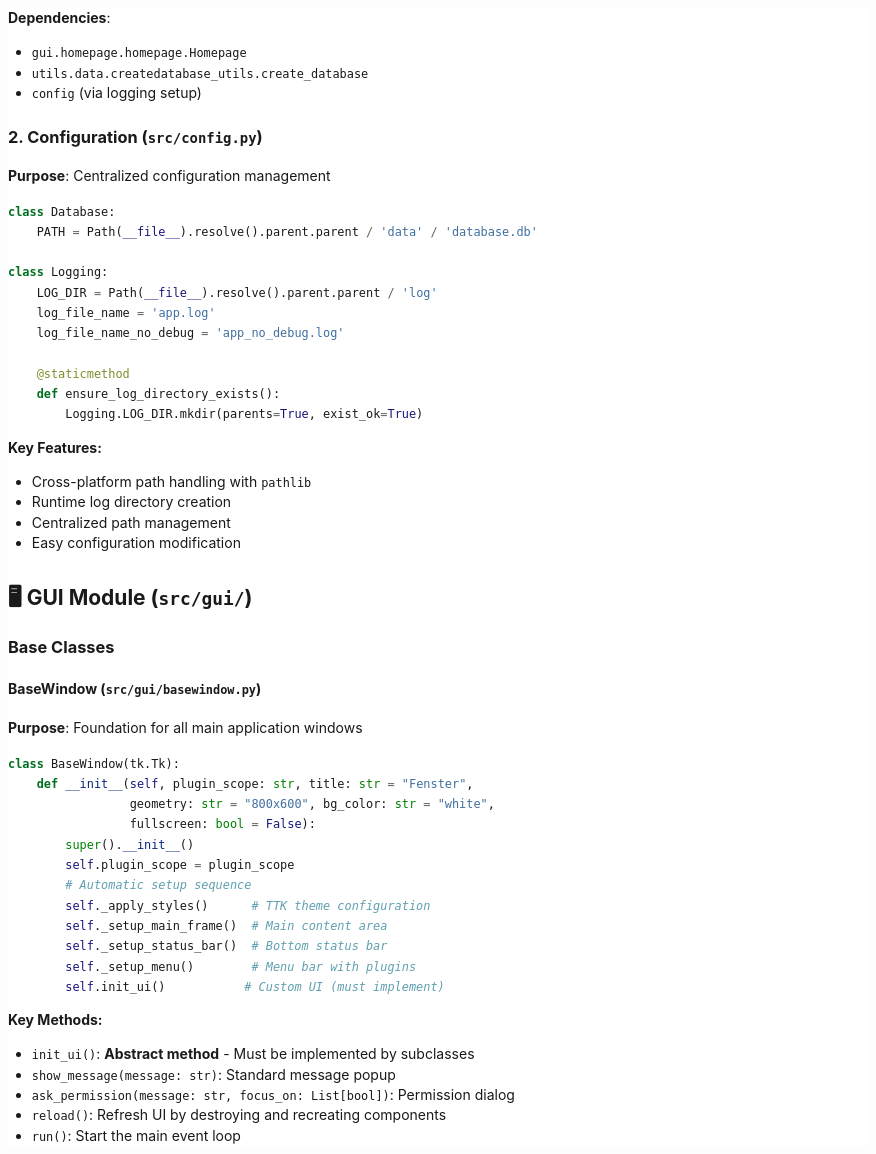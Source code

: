 **Dependencies**: 
- `gui.homepage.homepage.Homepage`
- `utils.data.createdatabase_utils.create_database`
- `config` (via logging setup)

### 2. Configuration (`src/config.py`)

**Purpose**: Centralized configuration management

```python
class Database:
    PATH = Path(__file__).resolve().parent.parent / 'data' / 'database.db'

class Logging:
    LOG_DIR = Path(__file__).resolve().parent.parent / 'log'
    log_file_name = 'app.log'
    log_file_name_no_debug = 'app_no_debug.log'
    
    @staticmethod
    def ensure_log_directory_exists():
        Logging.LOG_DIR.mkdir(parents=True, exist_ok=True)
```

**Key Features:**
- Cross-platform path handling with `pathlib`
- Runtime log directory creation
- Centralized path management
- Easy configuration modification

## 🖥️ GUI Module (`src/gui/`)

### Base Classes

#### BaseWindow (`src/gui/basewindow.py`)

**Purpose**: Foundation for all main application windows

```python
class BaseWindow(tk.Tk):
    def __init__(self, plugin_scope: str, title: str = "Fenster",
                 geometry: str = "800x600", bg_color: str = "white",
                 fullscreen: bool = False):
        super().__init__()
        self.plugin_scope = plugin_scope
        # Automatic setup sequence
        self._apply_styles()      # TTK theme configuration
        self._setup_main_frame()  # Main content area
        self._setup_status_bar()  # Bottom status bar
        self._setup_menu()        # Menu bar with plugins
        self.init_ui()           # Custom UI (must implement)
```

**Key Methods:**
- `init_ui()`: **Abstract method** - Must be implemented by subclasses
- `show_message(message: str)`: Standard message popup
- `ask_permission(message: str, focus_on: List[bool])`: Permission dialog
- `reload()`: Refresh UI by destroying and recreating components
- `run()`: Start the main event loop
